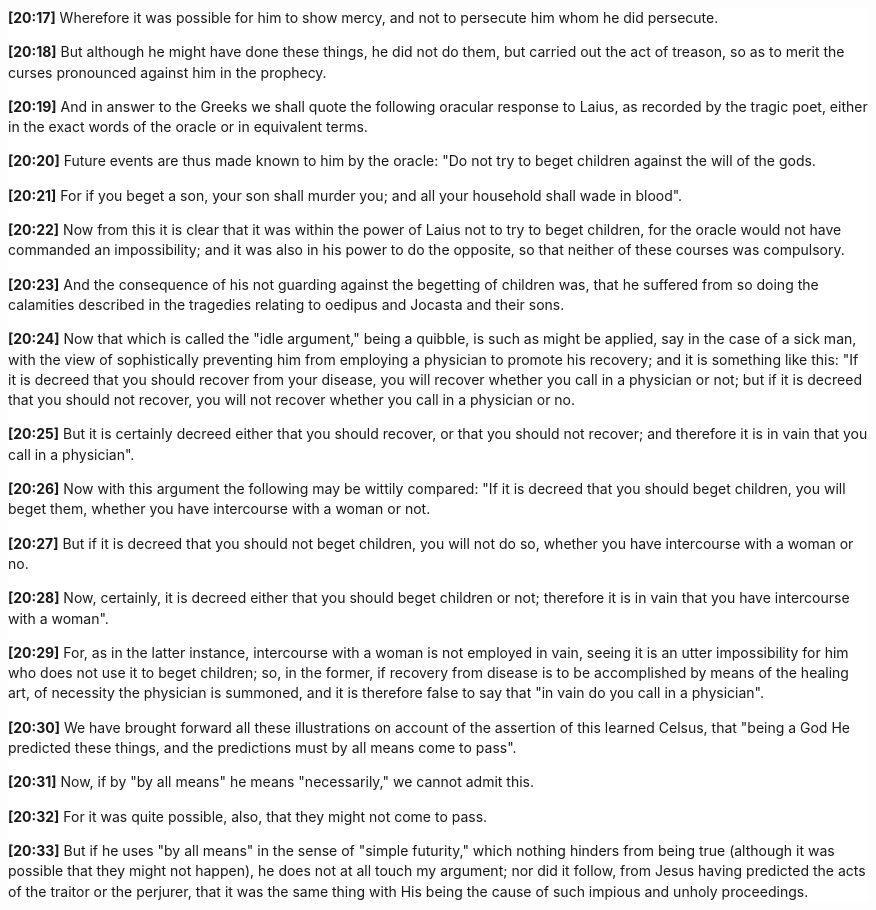 **[20:17]** Wherefore it was possible for him to show mercy, and not to persecute him whom he did persecute.

**[20:18]** But although he might have done these things, he did not do them, but carried out the act of treason, so as to merit the curses pronounced against him in the prophecy.

**[20:19]** And in answer to the Greeks we shall quote the following oracular response to Laius, as recorded by the tragic poet, either in the exact words of the oracle or in equivalent terms.

**[20:20]** Future events are thus made known to him by the oracle:  "Do not try to beget children against the will of the gods.

**[20:21]** For if you beget a son, your son shall murder you; and all your household shall wade in blood".

**[20:22]** Now from this it is clear that it was within the power of Laius not to try to beget children, for the oracle would not have commanded an impossibility; and it was also in his power to do the opposite, so that neither of these courses was compulsory.

**[20:23]** And the consequence of his not guarding against the begetting of children was, that he suffered from so doing the calamities described in the tragedies relating to oedipus and Jocasta and their sons.

**[20:24]** Now that which is called the "idle argument," being a quibble, is such as might be applied, say in the case of a sick man, with the view of sophistically preventing him from employing a physician to promote his recovery; and it is something like this:  "If it is decreed that you should recover from your disease, you will recover whether you call in a physician or not; but if it is decreed that you should not recover, you will not recover whether you call in a physician or no.

**[20:25]** But it is certainly decreed either that you should recover, or that you should not recover; and therefore it is in vain that you call in a physician".

**[20:26]** Now with this argument the following may be wittily compared:  "If it is decreed that you should beget children, you will beget them, whether you have intercourse with a woman or not.

**[20:27]** But if it is decreed that you should not beget children, you will not do so, whether you have intercourse with a woman or no.

**[20:28]** Now, certainly, it is decreed either that you should beget children or not; therefore it is in vain that you have intercourse with a woman".

**[20:29]** For, as in the latter instance, intercourse with a woman is not employed in vain, seeing it is an utter impossibility for him who does not use it to beget children; so, in the former, if recovery from disease is to be accomplished by means of the healing art, of necessity the physician is summoned, and it is therefore false to say that "in vain do you call in a physician".

**[20:30]** We have brought forward all these illustrations on account of the assertion of this learned Celsus, that "being a God He predicted these things, and the predictions must by all means come to pass".

**[20:31]** Now, if by "by all means" he means "necessarily," we cannot admit this.

**[20:32]** For it was quite possible, also, that they might not come to pass.

**[20:33]** But if he uses "by all means" in the sense of "simple futurity," which nothing hinders from being true (although it was possible that they might not happen), he does not at all touch my argument; nor did it follow, from Jesus having predicted the acts of the traitor or the perjurer, that it was the same thing with His being the cause of such impious and unholy proceedings.
